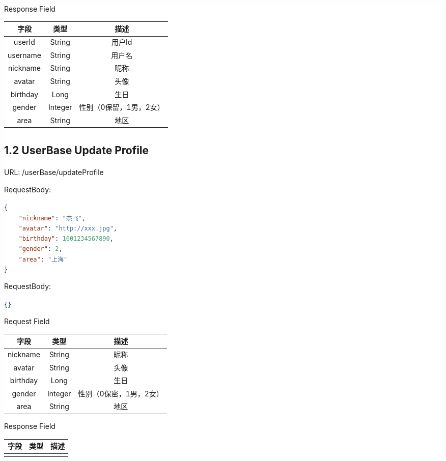 Response Field  

| 字段     |     类型 |   描述   | 
| :--------------: | :--------:| :------: |
|  userId  | String   | 用户Id    |
|  username  |  String  |  用户名   |
|  nickname  |  String  |  昵称   |
|  avatar  |  String  |  头像   |
|  birthday  |  Long  |  生日   |
|  gender  |  Integer  |  性别（0保留，1男，2女）   |
|  area  |  String  |  地区   |

## 1.2 UserBase Update Profile

URL: /userBase/updateProfile  

RequestBody:  
```json
{
    "nickname": "杰飞",
    "avatar": "http://xxx.jpg",
    "birthday": 1601234567890,
    "gender": 2,
    "area": "上海"
}
```

RequestBody:  
```json
{}
```

Request Field  

| 字段     |     类型 |   描述   | 
| :--------------: | :--------:| :------: |
|  nickname  |  String  |  昵称   |
|  avatar  |  String  |  头像   |
|  birthday  |  Long  |  生日   |
|  gender  |  Integer  |  性别（0保密，1男，2女）   |
|  area  |  String  |  地区   |

Response Field  

| 字段     |     类型 |   描述   | 
| :--------------: | :--------:| :------: |
|    |    |     |
